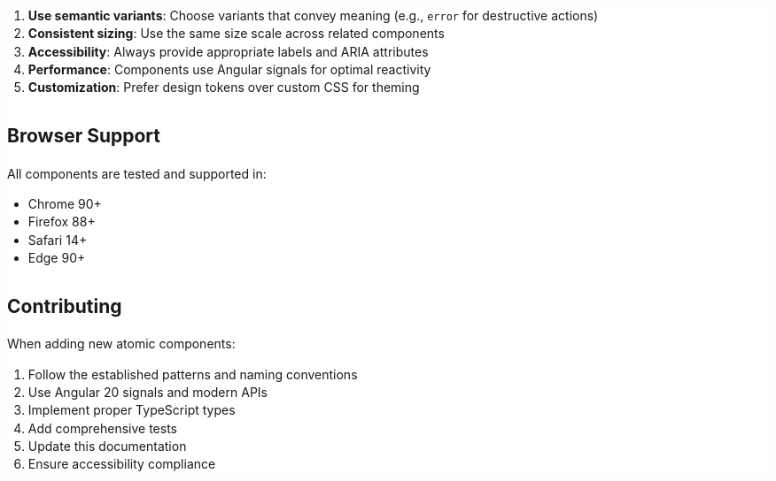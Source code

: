 1. **Use semantic variants**: Choose variants that convey meaning (e.g., `error` for destructive actions)
2. **Consistent sizing**: Use the same size scale across related components
3. **Accessibility**: Always provide appropriate labels and ARIA attributes
4. **Performance**: Components use Angular signals for optimal reactivity
5. **Customization**: Prefer design tokens over custom CSS for theming

## Browser Support

All components are tested and supported in:
- Chrome 90+
- Firefox 88+
- Safari 14+
- Edge 90+

## Contributing

When adding new atomic components:

1. Follow the established patterns and naming conventions
2. Use Angular 20 signals and modern APIs
3. Implement proper TypeScript types
4. Add comprehensive tests
5. Update this documentation
6. Ensure accessibility compliance
